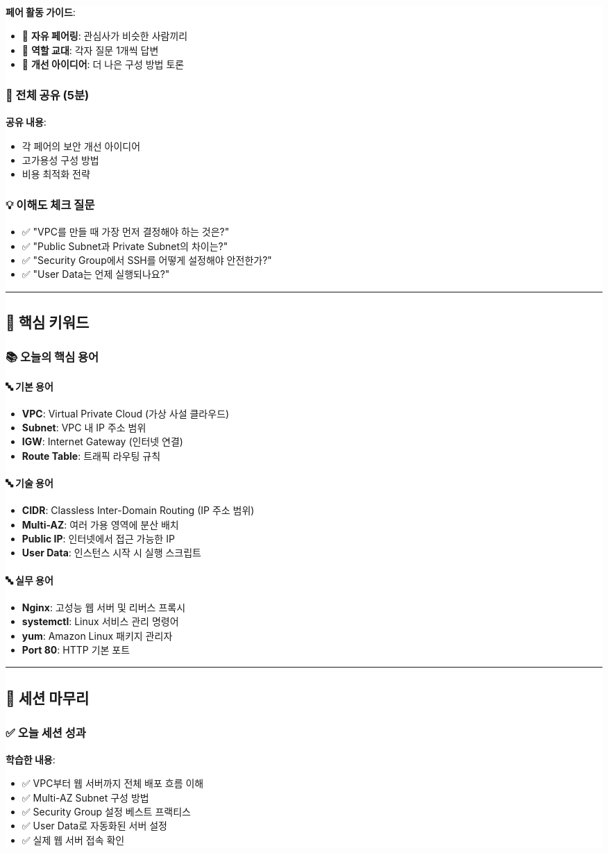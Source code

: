 **페어 활동 가이드**:
- 👥 **자유 페어링**: 관심사가 비슷한 사람끼리
- 🔄 **역할 교대**: 각자 질문 1개씩 답변
- 📝 **개선 아이디어**: 더 나은 구성 방법 토론

### 🎯 전체 공유 (5분)

**공유 내용**:
- 각 페어의 보안 개선 아이디어
- 고가용성 구성 방법
- 비용 최적화 전략

### 💡 이해도 체크 질문

- ✅ "VPC를 만들 때 가장 먼저 결정해야 하는 것은?"
- ✅ "Public Subnet과 Private Subnet의 차이는?"
- ✅ "Security Group에서 SSH를 어떻게 설정해야 안전한가?"
- ✅ "User Data는 언제 실행되나요?"

---

## 🔑 핵심 키워드

### 📚 오늘의 핵심 용어

#### 🔤 기본 용어
- **VPC**: Virtual Private Cloud (가상 사설 클라우드)
- **Subnet**: VPC 내 IP 주소 범위
- **IGW**: Internet Gateway (인터넷 연결)
- **Route Table**: 트래픽 라우팅 규칙

#### 🔤 기술 용어
- **CIDR**: Classless Inter-Domain Routing (IP 주소 범위)
- **Multi-AZ**: 여러 가용 영역에 분산 배치
- **Public IP**: 인터넷에서 접근 가능한 IP
- **User Data**: 인스턴스 시작 시 실행 스크립트

#### 🔤 실무 용어
- **Nginx**: 고성능 웹 서버 및 리버스 프록시
- **systemctl**: Linux 서비스 관리 명령어
- **yum**: Amazon Linux 패키지 관리자
- **Port 80**: HTTP 기본 포트

---

## 📝 세션 마무리

### ✅ 오늘 세션 성과

**학습한 내용**:
- ✅ VPC부터 웹 서버까지 전체 배포 흐름 이해
- ✅ Multi-AZ Subnet 구성 방법
- ✅ Security Group 설정 베스트 프랙티스
- ✅ User Data로 자동화된 서버 설정
- ✅ 실제 웹 서버 접속 확인
